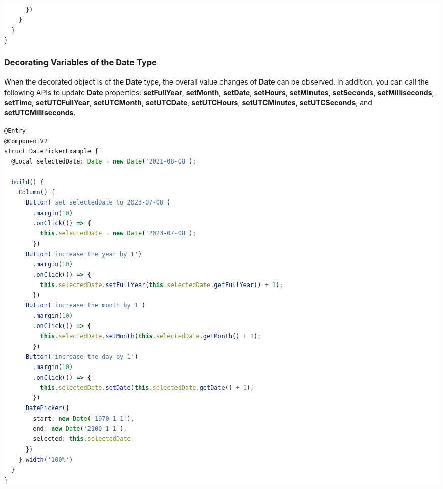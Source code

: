 ```ts
      })
    }
  }
}
```

### Decorating Variables of the Date Type

When the decorated object is of the **Date** type, the overall value changes of **Date** can be observed. In addition, you can call the following APIs to update **Date** properties: **setFullYear**, **setMonth**, **setDate**, **setHours**, **setMinutes**, **setSeconds**, **setMilliseconds**, **setTime**, **setUTCFullYear**, **setUTCMonth**, **setUTCDate**, **setUTCHours**, **setUTCMinutes**, **setUTCSeconds**, and **setUTCMilliseconds**.

```ts
@Entry
@ComponentV2
struct DatePickerExample {
  @Local selectedDate: Date = new Date('2021-08-08');

  build() {
    Column() {
      Button('set selectedDate to 2023-07-08')
        .margin(10)
        .onClick(() => {
          this.selectedDate = new Date('2023-07-08');
        })
      Button('increase the year by 1')
        .margin(10)
        .onClick(() => {
          this.selectedDate.setFullYear(this.selectedDate.getFullYear() + 1);
        })
      Button('increase the month by 1')
        .margin(10)
        .onClick(() => {
          this.selectedDate.setMonth(this.selectedDate.getMonth() + 1);
        })
      Button('increase the day by 1')
        .margin(10)
        .onClick(() => {
          this.selectedDate.setDate(this.selectedDate.getDate() + 1);
        })
      DatePicker({
        start: new Date('1970-1-1'),
        end: new Date('2100-1-1'),
        selected: this.selectedDate
      })
    }.width('100%')
  }
}
```
